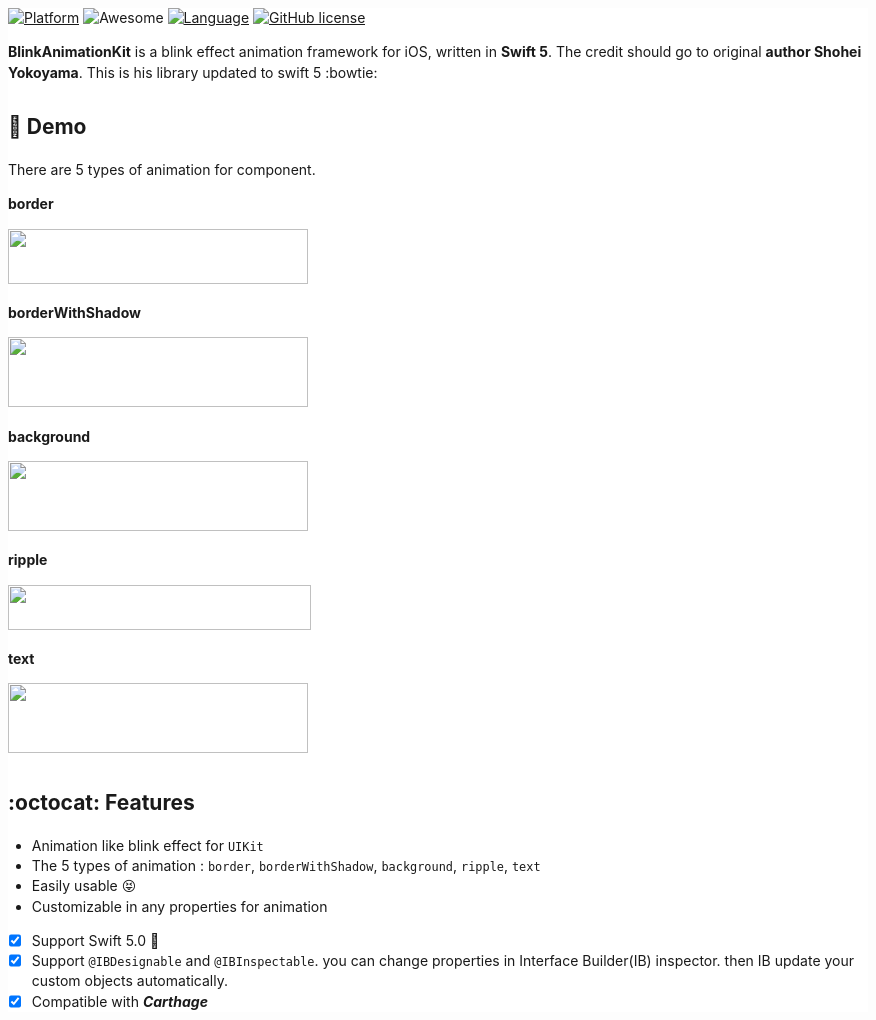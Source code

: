 [![Platform](http://img.shields.io/badge/platform-ios-blue.svg?style=flat
)](https://developer.apple.com/iphone/index.action)
![Awesome](https://cdn.rawgit.com/sindresorhus/awesome/d7305f38d29fed78fa85652e3a63e154dd8e8829/media/badge.svg)
 [![Language](https://img.shields.io/badge/language-Swift%205.0-orange.svg)](https://swift.org)
[![GitHub license](https://img.shields.io/badge/license-MIT-blue.svg)](https://github.com/shoheiyokoyama/SYBlinkAnimationKit/blob/master/LICENSE)

**BlinkAnimationKit** is a blink effect animation framework for iOS, written in **Swift 5**. The credit should go to original **author Shohei Yokoyama**. This is his library updated to swift 5 :bowtie:

## :eyes: Demo

There are 5 types of animation for component.

**border**
<p align="left">
<img src="https://github.com/shoheiyokoyama/Assets/blob/master/SYBlinkAnimationKit/Border.gif" width="300" height="55">
</p>

**borderWithShadow**
<p align="left">
<img src="https://github.com/shoheiyokoyama/Assets/blob/master/SYBlinkAnimationKit/BorderWithShadow.gif" width="300" height="70">
</p>

**background**
<p align="left">
<img src="https://github.com/shoheiyokoyama/Assets/blob/master/SYBlinkAnimationKit/Background.gif" width="300" height="70">
</p>

**ripple**
<p align="left">
<img src="https://github.com/shoheiyokoyama/Assets/blob/master/SYBlinkAnimationKit/RippleEffect.gif" width="303" height="45">
</p>

**text**
<p align="left">
<img src="https://github.com/shoheiyokoyama/Assets/blob/master/SYBlinkAnimationKit/Text.gif" width="300" height="70">
</p>

## :octocat: Features
- Animation like blink effect for `UIKit`
- The 5 types of animation : `border`,  `borderWithShadow`,  `background`, `ripple`, `text`
- Easily usable :stuck_out_tongue_closed_eyes:
- Customizable in any properties for animation
- [x] Support Swift 5.0 :tada:
- [x] Support `@IBDesignable` and `@IBInspectable`.
you can change properties in Interface Builder(IB) inspector. then IB update your custom objects automatically.
- [x] Compatible with ***Carthage***
